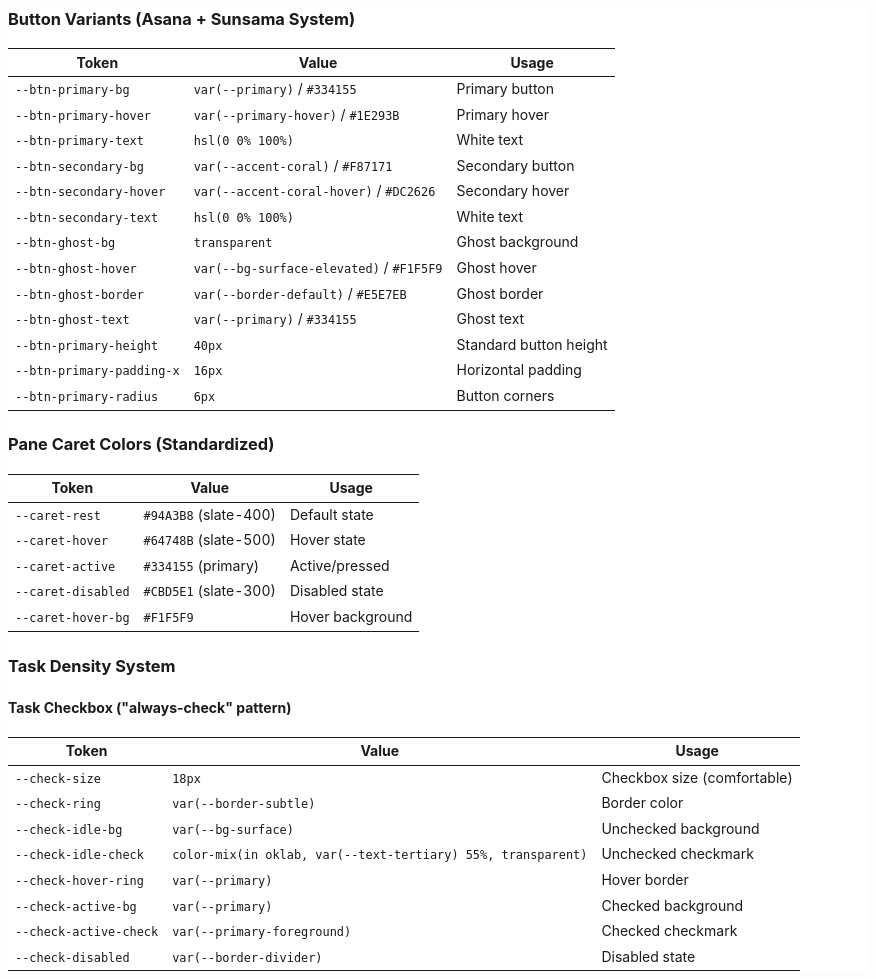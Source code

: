 ### Button Variants (Asana + Sunsama System)
| Token | Value | Usage |
|-------|-------|-------|
| `--btn-primary-bg` | `var(--primary)` / `#334155` | Primary button |
| `--btn-primary-hover` | `var(--primary-hover)` / `#1E293B` | Primary hover |
| `--btn-primary-text` | `hsl(0 0% 100%)` | White text |
| `--btn-secondary-bg` | `var(--accent-coral)` / `#F87171` | Secondary button |
| `--btn-secondary-hover` | `var(--accent-coral-hover)` / `#DC2626` | Secondary hover |
| `--btn-secondary-text` | `hsl(0 0% 100%)` | White text |
| `--btn-ghost-bg` | `transparent` | Ghost background |
| `--btn-ghost-hover` | `var(--bg-surface-elevated)` / `#F1F5F9` | Ghost hover |
| `--btn-ghost-border` | `var(--border-default)` / `#E5E7EB` | Ghost border |
| `--btn-ghost-text` | `var(--primary)` / `#334155` | Ghost text |
| `--btn-primary-height` | `40px` | Standard button height |
| `--btn-primary-padding-x` | `16px` | Horizontal padding |
| `--btn-primary-radius` | `6px` | Button corners |

### Pane Caret Colors (Standardized)
| Token | Value | Usage |
|-------|-------|-------|
| `--caret-rest` | `#94A3B8` (slate-400) | Default state |
| `--caret-hover` | `#64748B` (slate-500) | Hover state |
| `--caret-active` | `#334155` (primary) | Active/pressed |
| `--caret-disabled` | `#CBD5E1` (slate-300) | Disabled state |
| `--caret-hover-bg` | `#F1F5F9` | Hover background |

### Task Density System

#### Task Checkbox ("always-check" pattern)
| Token | Value | Usage |
|-------|-------|-------|
| `--check-size` | `18px` | Checkbox size (comfortable) |
| `--check-ring` | `var(--border-subtle)` | Border color |
| `--check-idle-bg` | `var(--bg-surface)` | Unchecked background |
| `--check-idle-check` | `color-mix(in oklab, var(--text-tertiary) 55%, transparent)` | Unchecked checkmark |
| `--check-hover-ring` | `var(--primary)` | Hover border |
| `--check-active-bg` | `var(--primary)` | Checked background |
| `--check-active-check` | `var(--primary-foreground)` | Checked checkmark |
| `--check-disabled` | `var(--border-divider)` | Disabled state |
